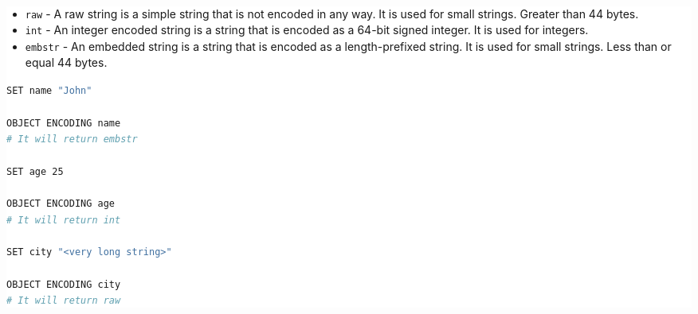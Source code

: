 - `raw` - A raw string is a simple string that is not encoded in any way. It is used for small strings. Greater than 44 bytes.
- `int` - An integer encoded string is a string that is encoded as a 64-bit signed integer. It is used for integers.
- `embstr` - An embedded string is a string that is encoded as a length-prefixed string. It is used for small strings. Less than or equal 44 bytes.

```bash
SET name "John"

OBJECT ENCODING name
# It will return embstr

SET age 25

OBJECT ENCODING age
# It will return int

SET city "<very long string>"

OBJECT ENCODING city
# It will return raw
```










